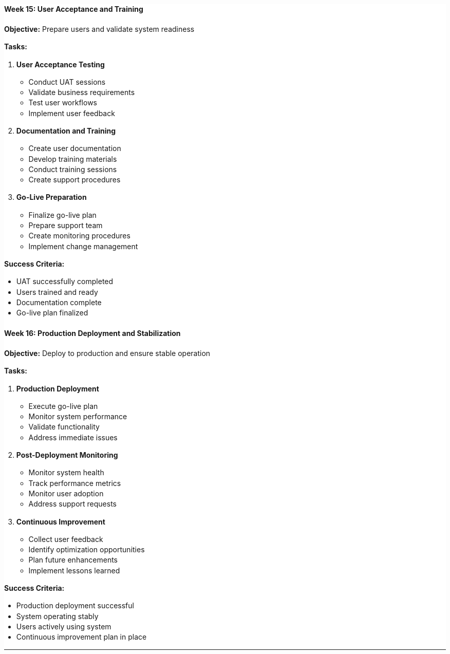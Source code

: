 #### **Week 15: User Acceptance and Training**
**Objective:** Prepare users and validate system readiness

**Tasks:**
1. **User Acceptance Testing**
   - Conduct UAT sessions
   - Validate business requirements
   - Test user workflows
   - Implement user feedback

2. **Documentation and Training**
   - Create user documentation
   - Develop training materials
   - Conduct training sessions
   - Create support procedures

3. **Go-Live Preparation**
   - Finalize go-live plan
   - Prepare support team
   - Create monitoring procedures
   - Implement change management

**Success Criteria:**
- UAT successfully completed
- Users trained and ready
- Documentation complete
- Go-live plan finalized

#### **Week 16: Production Deployment and Stabilization**
**Objective:** Deploy to production and ensure stable operation

**Tasks:**
1. **Production Deployment**
   - Execute go-live plan
   - Monitor system performance
   - Validate functionality
   - Address immediate issues

2. **Post-Deployment Monitoring**
   - Monitor system health
   - Track performance metrics
   - Monitor user adoption
   - Address support requests

3. **Continuous Improvement**
   - Collect user feedback
   - Identify optimization opportunities
   - Plan future enhancements
   - Implement lessons learned

**Success Criteria:**
- Production deployment successful
- System operating stably
- Users actively using system
- Continuous improvement plan in place

---